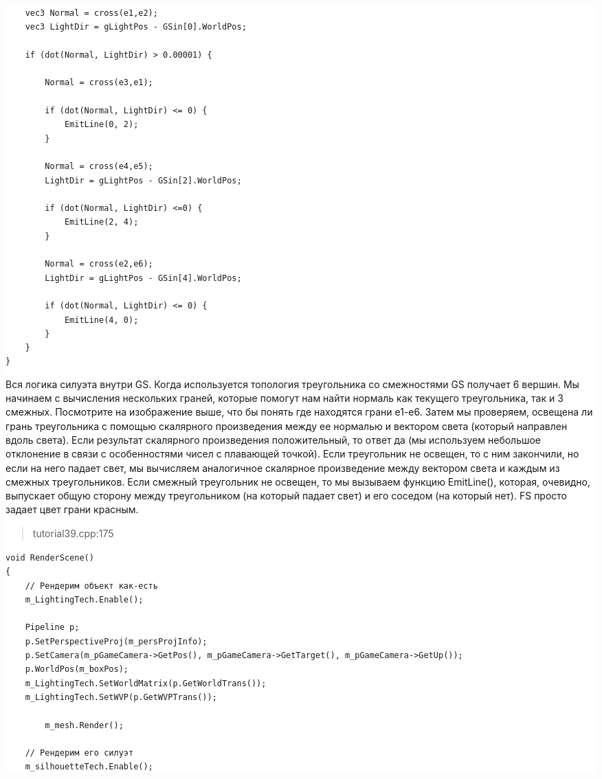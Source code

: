         vec3 Normal = cross(e1,e2);
        vec3 LightDir = gLightPos - GSin[0].WorldPos;

        if (dot(Normal, LightDir) > 0.00001) {

            Normal = cross(e3,e1);

            if (dot(Normal, LightDir) <= 0) {
                EmitLine(0, 2);
            }

            Normal = cross(e4,e5);
            LightDir = gLightPos - GSin[2].WorldPos;

            if (dot(Normal, LightDir) <=0) {
                EmitLine(2, 4);
            }

            Normal = cross(e2,e6);
            LightDir = gLightPos - GSin[4].WorldPos;

            if (dot(Normal, LightDir) <= 0) {
                EmitLine(4, 0);
            }
        }
    }

Вся логика силуэта внутри GS. Когда используется топология треугольника со смежностями GS получает 6 вершин. Мы начинаем с вычисления нескольких граней, которые помогут нам найти нормаль как текущего треугольника, так и 3 смежных. Посмотрите на изображение выше, что бы понять где находятся грани e1-e6. Затем мы проверяем, освещена ли грань треугольника с помощью скалярного произведения между ее нормалью и вектором света (который направлен вдоль света). Если результат скалярного произведения положительный, то ответ да (мы используем небольшое отклонение в связи с особенностями чисел с плавающей точкой). Если треугольник не освещен, то с ним закончили, но если на него падает свет, мы вычисляем аналогичное скалярное произведение между вектором света и каждым из смежных треугольников. Если смежный треугольник не освещен, то мы вызываем функцию EmitLine(), которая, очевидно, выпускает общую сторону между треугольником (на который падает свет) и его соседом (на который нет). FS просто задает цвет грани красным.

> tutorial39.cpp:175

    void RenderScene()
    {
        // Рендерим объект как-есть
        m_LightingTech.Enable();

        Pipeline p;
        p.SetPerspectiveProj(m_persProjInfo);
        p.SetCamera(m_pGameCamera->GetPos(), m_pGameCamera->GetTarget(), m_pGameCamera->GetUp());
        p.WorldPos(m_boxPos);
        m_LightingTech.SetWorldMatrix(p.GetWorldTrans());
        m_LightingTech.SetWVP(p.GetWVPTrans());

            m_mesh.Render();

        // Рендерим его силуэт
        m_silhouetteTech.Enable();
